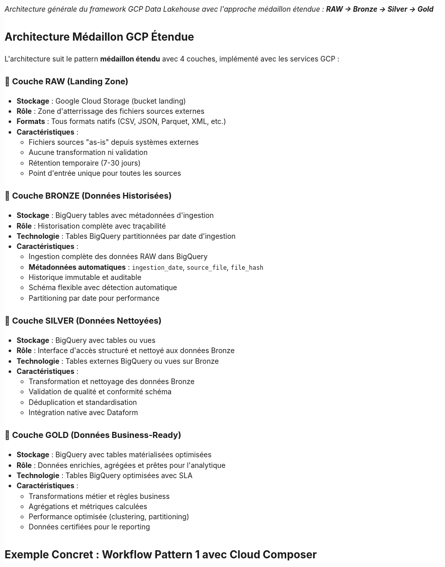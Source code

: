 *Architecture générale du framework GCP Data Lakehouse avec l'approche médaillon étendue : **RAW → Bronze → Silver → Gold***

## Architecture Médaillon GCP Étendue

L'architecture suit le pattern **médaillon étendu** avec 4 couches, implémenté avec les services GCP :

### 📁 **Couche RAW** (Landing Zone)
- **Stockage** : Google Cloud Storage (bucket landing)
- **Rôle** : Zone d'atterrissage des fichiers sources externes
- **Formats** : Tous formats natifs (CSV, JSON, Parquet, XML, etc.)
- **Caractéristiques** :
  - Fichiers sources "as-is" depuis systèmes externes
  - Aucune transformation ni validation
  - Rétention temporaire (7-30 jours)
  - Point d'entrée unique pour toutes les sources

### 🥉 **Couche BRONZE** (Données Historisées)
- **Stockage** : BigQuery tables avec métadonnées d'ingestion
- **Rôle** : Historisation complète avec traçabilité
- **Technologie** : Tables BigQuery partitionnées par date d'ingestion
- **Caractéristiques** :
  - Ingestion complète des données RAW dans BigQuery
  - **Métadonnées automatiques** : `ingestion_date`, `source_file`, `file_hash`
  - Historique immutable et auditable
  - Schéma flexible avec détection automatique
  - Partitioning par date pour performance

### 🥈 **Couche SILVER** (Données Nettoyées)
- **Stockage** : BigQuery avec tables ou vues
- **Rôle** : Interface d'accès structuré et nettoyé aux données Bronze
- **Technologie** : Tables externes BigQuery ou vues sur Bronze
- **Caractéristiques** :
  - Transformation et nettoyage des données Bronze
  - Validation de qualité et conformité schéma
  - Déduplication et standardisation
  - Intégration native avec Dataform

### 🥇 **Couche GOLD** (Données Business-Ready)
- **Stockage** : BigQuery avec tables matérialisées optimisées
- **Rôle** : Données enrichies, agrégées et prêtes pour l'analytique
- **Technologie** : Tables BigQuery optimisées avec SLA
- **Caractéristiques** :
  - Transformations métier et règles business
  - Agrégations et métriques calculées
  - Performance optimisée (clustering, partitioning)
  - Données certifiées pour le reporting

## Exemple Concret : Workflow Pattern 1 avec Cloud Composer
